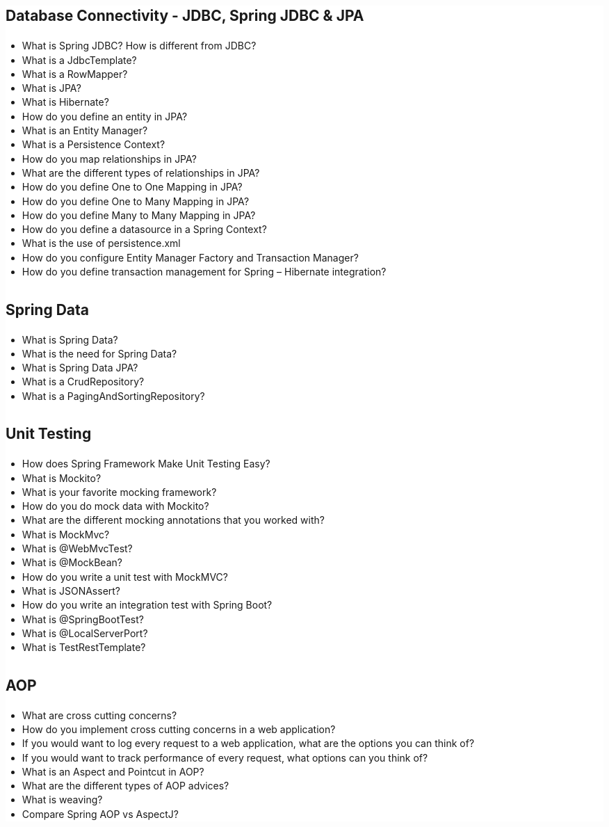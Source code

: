 ## Database Connectivity - JDBC, Spring JDBC & JPA

- What is Spring JDBC? How is different from JDBC?
- What is a JdbcTemplate?
- What is a RowMapper?
- What is JPA?
- What is Hibernate?
- How do you define an entity in JPA?
- What is an Entity Manager?
- What is a Persistence Context?
- How do you map relationships in JPA?
- What are the different types of relationships in JPA?
- How do you define One to One Mapping in JPA?
- How do you define One to Many Mapping in JPA?
- How do you define Many to Many Mapping in JPA?
- How do you define a datasource in a Spring Context?
- What is the use of persistence.xml
- How do you configure Entity Manager Factory and Transaction Manager?
- How do you define transaction management for Spring – Hibernate integration?

## Spring Data
- What is Spring Data?
- What is the need for Spring Data?
- What is Spring Data JPA?
- What is a CrudRepository?
- What is a PagingAndSortingRepository?

## Unit Testing

- How does Spring Framework Make Unit Testing Easy?
- What is Mockito?
- What is your favorite mocking framework?
- How do you do mock data with Mockito?
- What are the different mocking annotations that you worked with?
- What is MockMvc?
- What is @WebMvcTest?
- What is @MockBean?
- How do you write a unit test with MockMVC?
- What is JSONAssert?
- How do you write an integration test with Spring Boot?
- What is @SpringBootTest?
- What is @LocalServerPort?
- What is TestRestTemplate?

## AOP

- What are cross cutting concerns?
- How do you implement cross cutting concerns in a web application?
- If you would want to log every request to a web application, what are the options you can think of?
- If you would want to track performance of every request, what options can you think of?
- What is an Aspect and Pointcut in AOP?
- What are the different types of AOP advices?
- What is weaving?
- Compare Spring AOP vs AspectJ?

